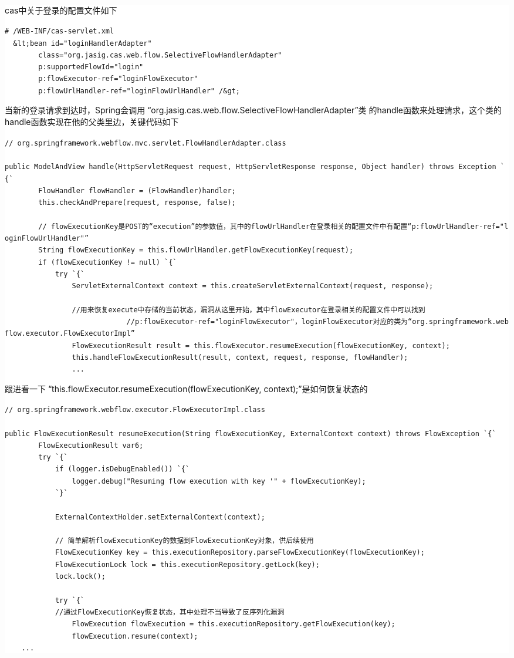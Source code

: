 cas中关于登录的配置文件如下

```
# /WEB-INF/cas-servlet.xml
  &lt;bean id="loginHandlerAdapter"
        class="org.jasig.cas.web.flow.SelectiveFlowHandlerAdapter"
        p:supportedFlowId="login"
        p:flowExecutor-ref="loginFlowExecutor"
        p:flowUrlHandler-ref="loginFlowUrlHandler" /&gt;
```

当新的登录请求到达时，Spring会调用 “org.jasig.cas.web.flow.SelectiveFlowHandlerAdapter”类 的handle函数来处理请求，这个类的handle函数实现在他的父类里边，关键代码如下

```
// org.springframework.webflow.mvc.servlet.FlowHandlerAdapter.class

public ModelAndView handle(HttpServletRequest request, HttpServletResponse response, Object handler) throws Exception `{`
        FlowHandler flowHandler = (FlowHandler)handler;
        this.checkAndPrepare(request, response, false);

        // flowExecutionKey是POST的“execution”的参数值，其中的flowUrlHandler在登录相关的配置文件中有配置“p:flowUrlHandler-ref="loginFlowUrlHandler"”
        String flowExecutionKey = this.flowUrlHandler.getFlowExecutionKey(request);
        if (flowExecutionKey != null) `{`
            try `{`
                ServletExternalContext context = this.createServletExternalContext(request, response);

                //用来恢复execute中存储的当前状态，漏洞从这里开始，其中flowExecutor在登录相关的配置文件中可以找到
                             //p:flowExecutor-ref="loginFlowExecutor"，loginFlowExecutor对应的类为“org.springframework.webflow.executor.FlowExecutorImpl”
                FlowExecutionResult result = this.flowExecutor.resumeExecution(flowExecutionKey, context);
                this.handleFlowExecutionResult(result, context, request, response, flowHandler);
                ...
```

跟进看一下 “this.flowExecutor.resumeExecution(flowExecutionKey, context);”是如何恢复状态的

```
// org.springframework.webflow.executor.FlowExecutorImpl.class

public FlowExecutionResult resumeExecution(String flowExecutionKey, ExternalContext context) throws FlowException `{`
        FlowExecutionResult var6;
        try `{`
            if (logger.isDebugEnabled()) `{`
                logger.debug("Resuming flow execution with key '" + flowExecutionKey);
            `}`

            ExternalContextHolder.setExternalContext(context);

            // 简单解析flowExecutionKey的数据到FlowExecutionKey对象，供后续使用
            FlowExecutionKey key = this.executionRepository.parseFlowExecutionKey(flowExecutionKey);
            FlowExecutionLock lock = this.executionRepository.getLock(key);
            lock.lock();

            try `{`
            //通过FlowExecutionKey恢复状态，其中处理不当导致了反序列化漏洞
                FlowExecution flowExecution = this.executionRepository.getFlowExecution(key);
                flowExecution.resume(context);
    ...
```

